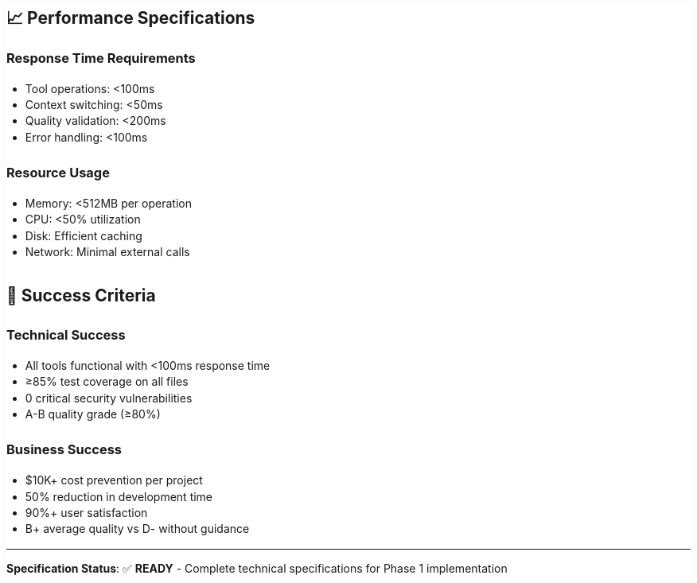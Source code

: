 ## 📈 **Performance Specifications**

### **Response Time Requirements**
- Tool operations: <100ms
- Context switching: <50ms
- Quality validation: <200ms
- Error handling: <100ms

### **Resource Usage**
- Memory: <512MB per operation
- CPU: <50% utilization
- Disk: Efficient caching
- Network: Minimal external calls

## 🎯 **Success Criteria**

### **Technical Success**
- All tools functional with <100ms response time
- ≥85% test coverage on all files
- 0 critical security vulnerabilities
- A-B quality grade (≥80%)

### **Business Success**
- $10K+ cost prevention per project
- 50% reduction in development time
- 90%+ user satisfaction
- B+ average quality vs D- without guidance

---

**Specification Status**: ✅ **READY** - Complete technical specifications for Phase 1 implementation
